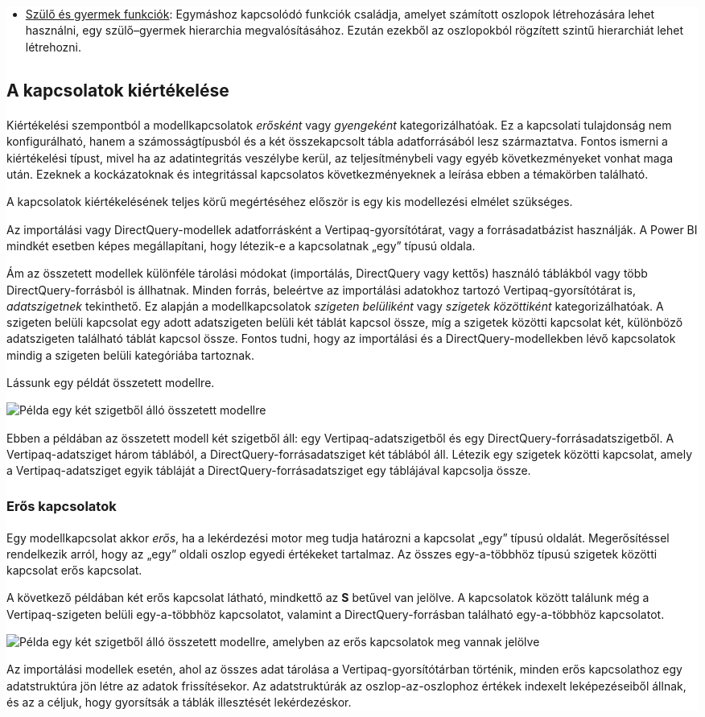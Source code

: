 - [Szülő és gyermek funkciók](/dax/parent-and-child-functions-dax): Egymáshoz kapcsolódó funkciók családja, amelyet számított oszlopok létrehozására lehet használni, egy szülő–gyermek hierarchia megvalósításához. Ezután ezekből az oszlopokból rögzített szintű hierarchiát lehet létrehozni.

## <a name="relationship-evaluation"></a>A kapcsolatok kiértékelése

Kiértékelési szempontból a modellkapcsolatok _erősként_ vagy _gyengeként_ kategorizálhatóak. Ez a kapcsolati tulajdonság nem konfigurálható, hanem a számosságtípusból és a két összekapcsolt tábla adatforrásából lesz származtatva. Fontos ismerni a kiértékelési típust, mivel ha az adatintegritás veszélybe kerül, az teljesítménybeli vagy egyéb következményeket vonhat maga után. Ezeknek a kockázatoknak és integritással kapcsolatos következményeknek a leírása ebben a témakörben található.

A kapcsolatok kiértékelésének teljes körű megértéséhez először is egy kis modellezési elmélet szükséges.

Az importálási vagy DirectQuery-modellek adatforrásként a Vertipaq-gyorsítótárat, vagy a forrásadatbázist használják. A Power BI mindkét esetben képes megállapítani, hogy létezik-e a kapcsolatnak „egy” típusú oldala.

Ám az összetett modellek különféle tárolási módokat (importálás, DirectQuery vagy kettős) használó táblákból vagy több DirectQuery-forrásból is állhatnak. Minden forrás, beleértve az importálási adatokhoz tartozó Vertipaq-gyorsítótárat is, _adatszigetnek_ tekinthető. Ez alapján a modellkapcsolatok _szigeten belüliként_ vagy _szigetek közöttiként_ kategorizálhatóak. A szigeten belüli kapcsolat egy adott adatszigeten belüli két táblát kapcsol össze, míg a szigetek közötti kapcsolat két, különböző adatszigeten található táblát kapcsol össze. Fontos tudni, hogy az importálási és a DirectQuery-modellekben lévő kapcsolatok mindig a szigeten belüli kategóriába tartoznak.

Lássunk egy példát összetett modellre.

![Példa egy két szigetből álló összetett modellre](media/desktop-relationships-understand/data-island-example.png)

Ebben a példában az összetett modell két szigetből áll: egy Vertipaq-adatszigetből és egy DirectQuery-forrásadatszigetből. A Vertipaq-adatsziget három táblából, a DirectQuery-forrásadatsziget két táblából áll. Létezik egy szigetek közötti kapcsolat, amely a Vertipaq-adatsziget egyik tábláját a DirectQuery-forrásadatsziget egy táblájával kapcsolja össze.

### <a name="strong-relationships"></a>Erős kapcsolatok

Egy modellkapcsolat akkor _erős_, ha a lekérdezési motor meg tudja határozni a kapcsolat „egy” típusú oldalát. Megerősítéssel rendelkezik arról, hogy az „egy” oldali oszlop egyedi értékeket tartalmaz. Az összes egy-a-többhöz típusú szigetek közötti kapcsolat erős kapcsolat.

A következő példában két erős kapcsolat látható, mindkettő az **S** betűvel van jelölve. A kapcsolatok között találunk még a Vertipaq-szigeten belüli egy-a-többhöz kapcsolatot, valamint a DirectQuery-forrásban található egy-a-többhöz kapcsolatot.

![Példa egy két szigetből álló összetett modellre, amelyben az erős kapcsolatok meg vannak jelölve](media/desktop-relationships-understand/data-island-example-strong.png)

Az importálási modellek esetén, ahol az összes adat tárolása a Vertipaq-gyorsítótárban történik, minden erős kapcsolathoz egy adatstruktúra jön létre az adatok frissítésekor. Az adatstruktúrák az oszlop-az-oszlophoz értékek indexelt leképezéseiből állnak, és az a céljuk, hogy gyorsítsák a táblák illesztését lekérdezéskor.
